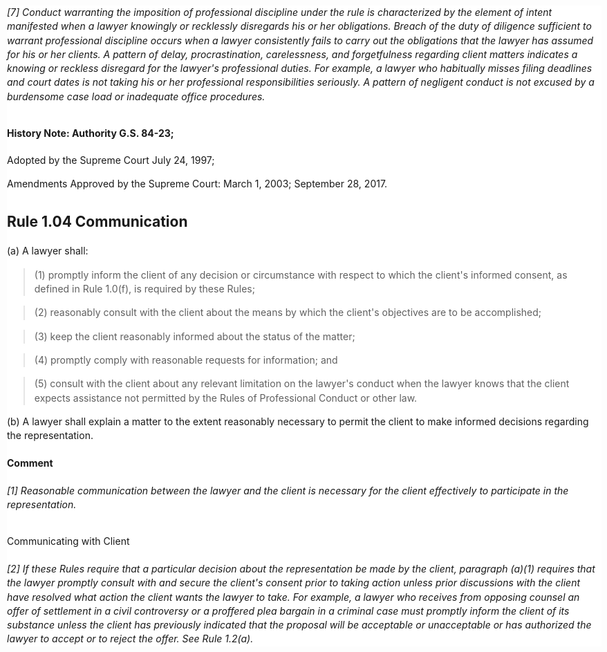 ###### [7] Conduct warranting the imposition of professional discipline under the rule is characterized by the element of intent manifested when a lawyer knowingly or recklessly disregards his or her obligations. Breach of the duty of diligence sufficient to warrant professional discipline occurs when a lawyer consistently fails to carry out the obligations that the lawyer has assumed for his or her clients. A pattern of delay, procrastination, carelessness, and forgetfulness regarding client matters indicates a knowing or reckless disregard for the lawyer's professional duties. For example, a lawyer who habitually misses filing deadlines and court dates is not taking his or her professional responsibilities seriously. A pattern of negligent conduct is not excused by a burdensome case load or inadequate office procedures.

#### History Note: Authority G.S. 84-23;

Adopted by the Supreme Court July 24, 1997;

Amendments Approved by the Supreme Court: March 1, 2003; September 28, 2017.

## Rule 1.04 Communication

(a) A lawyer shall:

> (1) promptly inform the client of any decision or circumstance with respect to which the client's informed consent, as defined in Rule 1.0(f), is required by these Rules;

> (2) reasonably consult with the client about the means by which the client's objectives are to be accomplished;

> (3) keep the client reasonably informed about the status of the matter;

> (4) promptly comply with reasonable requests for information; and

> (5) consult with the client about any relevant limitation on the lawyer's conduct when the lawyer knows that the client expects assistance not permitted by the Rules of Professional Conduct or other law.

(b) A lawyer shall explain a matter to the extent reasonably necessary to permit the client to make informed decisions regarding the representation.

#### Comment

###### [1] Reasonable communication between the lawyer and the client is necessary for the client effectively to participate in the representation.

Communicating with Client

###### [2] If these Rules require that a particular decision about the representation be made by the client, paragraph (a)(1) requires that the lawyer promptly consult with and secure the client's consent prior to taking action unless prior discussions with the client have resolved what action the client wants the lawyer to take. For example, a lawyer who receives from opposing counsel an offer of settlement in a civil controversy or a proffered plea bargain in a criminal case must promptly inform the client of its substance unless the client has previously indicated that the proposal will be acceptable or unacceptable or has authorized the lawyer to accept or to reject the offer. _See_ Rule 1.2(a).
